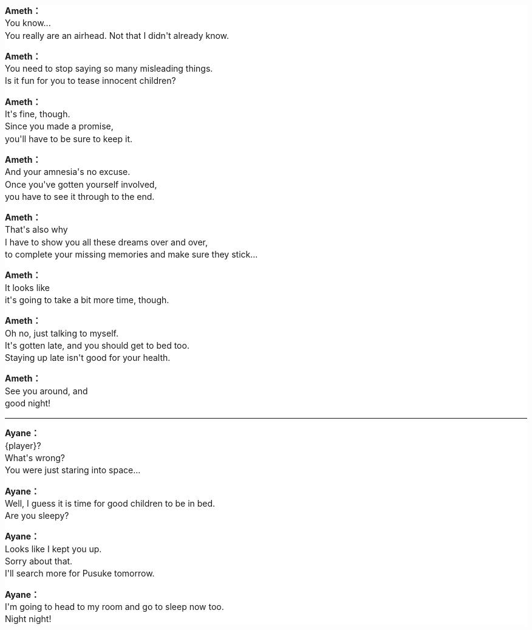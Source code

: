 **Ameth：**  
You know...  
You really are an airhead. Not that I didn't already know.  
  
**Ameth：**  
You need to stop saying so many misleading things.  
Is it fun for you to tease innocent children?  
  
**Ameth：**  
It's fine, though.  
Since you made a promise,  
you'll have to be sure to keep it.  
  
**Ameth：**  
And your amnesia's no excuse.  
Once you've gotten yourself involved,  
you have to see it through to the end.  
  
**Ameth：**  
That's also why  
I have to show you all these dreams over and over,  
to complete your missing memories and make sure they stick...  
  
**Ameth：**  
It looks like  
it's going to take a bit more time, though.  
  
**Ameth：**  
Oh no, just talking to myself.  
It's gotten late, and you should get to bed too.  
Staying up late isn't good for your health.  
  
**Ameth：**  
See you around, and  
good night!  
  

---  
  
**Ayane：**  
{player}?  
What's wrong?  
You were just staring into space...  
  
**Ayane：**  
Well, I guess it is time for good children to be in bed.  
Are you sleepy?  
  
**Ayane：**  
Looks like I kept you up.  
Sorry about that.  
I'll search more for Pusuke tomorrow.  
  
**Ayane：**  
I'm going to head to my room and go to sleep now too.  
Night night!  
  